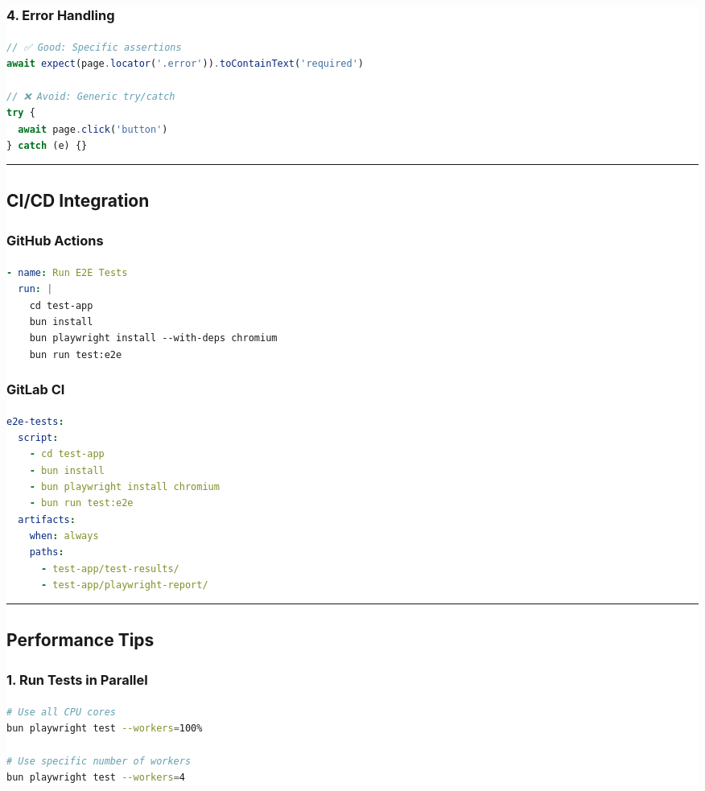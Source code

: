 ### 4. Error Handling

```typescript
// ✅ Good: Specific assertions
await expect(page.locator('.error')).toContainText('required')

// ❌ Avoid: Generic try/catch
try {
  await page.click('button')
} catch (e) {}
```

---

## CI/CD Integration

### GitHub Actions

```yaml
- name: Run E2E Tests
  run: |
    cd test-app
    bun install
    bun playwright install --with-deps chromium
    bun run test:e2e
```

### GitLab CI

```yaml
e2e-tests:
  script:
    - cd test-app
    - bun install
    - bun playwright install chromium
    - bun run test:e2e
  artifacts:
    when: always
    paths:
      - test-app/test-results/
      - test-app/playwright-report/
```

---

## Performance Tips

### 1. Run Tests in Parallel

```bash
# Use all CPU cores
bun playwright test --workers=100%

# Use specific number of workers
bun playwright test --workers=4
```
